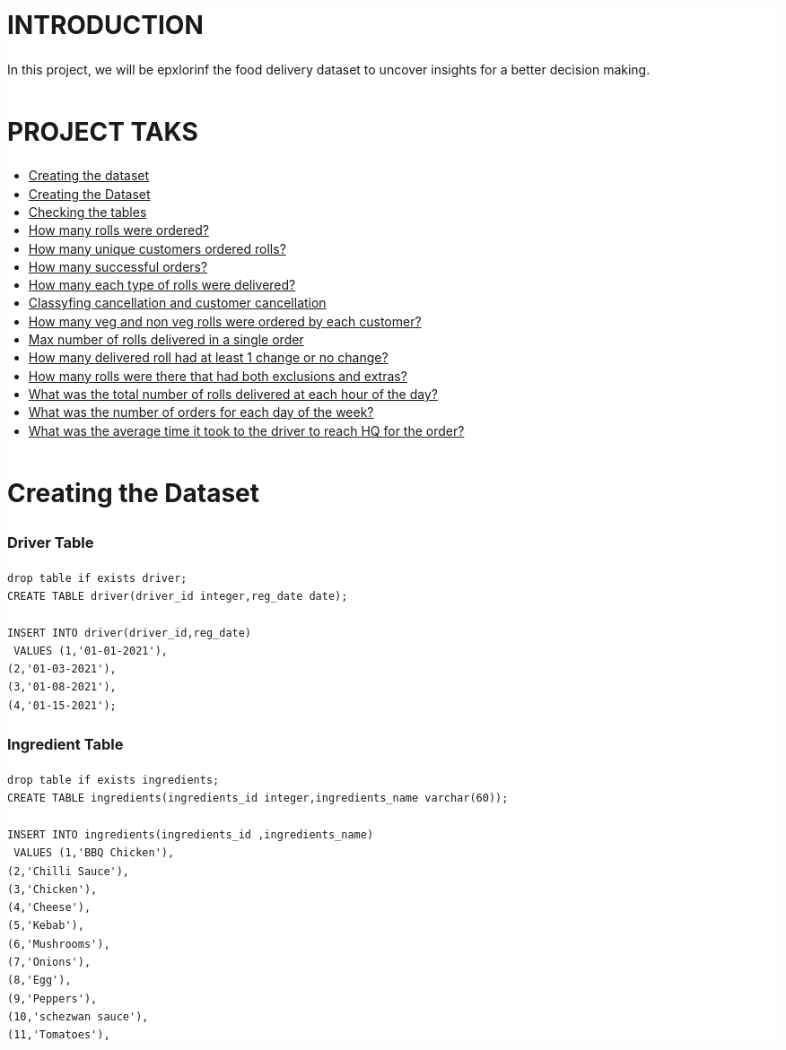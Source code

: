 # INTRODUCTION
In this project, we will be epxlorinf the food delivery dataset to uncover insights for a better decision making.

# PROJECT TAKS
- [Creating the dataset](#creating-the-dataset)
- [Creating the Dataset](#creating-the-dataset)
- [Checking the tables](#checking-the-tables)
- [How many rolls were ordered?](#how-many-rolls-were-ordered)
- [How many unique customers ordered rolls?](#how-many-unique-customers-ordered-rolls)
- [How many successful orders?](#how-many-successful-orders)
- [How many each type of rolls were delivered?](#how-many-each-type-of-rolls-were-delivered)
- [Classyfing cancellation and customer cancellation](#classyfing-cancellation-and-customer-cancellation)
- [How many veg and non veg rolls were ordered by each customer?](#how-many-veg-and-non-veg-rolls-were-ordered-by-each-customer)
- [Max number of rolls delivered in a single order](#max-number-of-rolls-delivered-in-a-single-order)
- [How many delivered roll had at least 1 change or no change?](#how-many-delivered-roll-had-at-least-1-change-or-no-change)
- [How many rolls were there that had both exclusions and extras?](#how-many-rolls-were-there-that-had-both-exclusions-and-extras)
- [What was the total number of rolls delivered at each hour of the day?](#what-was-the-total-number-of-rolls-delivered-at-each-hour-of-the-day)
- [What was the number of orders for each day of the week?](#what-was-the-number-of-orders-for-each-day-of-the-week)
- [What was the average time it took to the driver to reach HQ for the order?](#what-was-the-average-time-it-took-to-the-driver-to-reach-hq-for-the-order)

# Creating the Dataset

### Driver Table
```
drop table if exists driver;
CREATE TABLE driver(driver_id integer,reg_date date); 

INSERT INTO driver(driver_id,reg_date) 
 VALUES (1,'01-01-2021'),
(2,'01-03-2021'),
(3,'01-08-2021'),
(4,'01-15-2021');
```

### Ingredient Table
```
drop table if exists ingredients;
CREATE TABLE ingredients(ingredients_id integer,ingredients_name varchar(60)); 

INSERT INTO ingredients(ingredients_id ,ingredients_name) 
 VALUES (1,'BBQ Chicken'),
(2,'Chilli Sauce'),
(3,'Chicken'),
(4,'Cheese'),
(5,'Kebab'),
(6,'Mushrooms'),
(7,'Onions'),
(8,'Egg'),
(9,'Peppers'),
(10,'schezwan sauce'),
(11,'Tomatoes'),
```